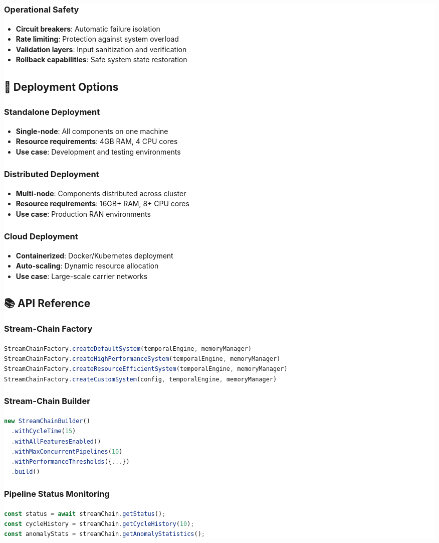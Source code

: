 ### **Operational Safety**
- **Circuit breakers**: Automatic failure isolation
- **Rate limiting**: Protection against system overload
- **Validation layers**: Input sanitization and verification
- **Rollback capabilities**: Safe system state restoration

## 🚀 Deployment Options

### **Standalone Deployment**
- **Single-node**: All components on one machine
- **Resource requirements**: 4GB RAM, 4 CPU cores
- **Use case**: Development and testing environments

### **Distributed Deployment**
- **Multi-node**: Components distributed across cluster
- **Resource requirements**: 16GB+ RAM, 8+ CPU cores
- **Use case**: Production RAN environments

### **Cloud Deployment**
- **Containerized**: Docker/Kubernetes deployment
- **Auto-scaling**: Dynamic resource allocation
- **Use case**: Large-scale carrier networks

## 📚 API Reference

### **Stream-Chain Factory**
```typescript
StreamChainFactory.createDefaultSystem(temporalEngine, memoryManager)
StreamChainFactory.createHighPerformanceSystem(temporalEngine, memoryManager)
StreamChainFactory.createResourceEfficientSystem(temporalEngine, memoryManager)
StreamChainFactory.createCustomSystem(config, temporalEngine, memoryManager)
```

### **Stream-Chain Builder**
```typescript
new StreamChainBuilder()
  .withCycleTime(15)
  .withAllFeaturesEnabled()
  .withMaxConcurrentPipelines(10)
  .withPerformanceThresholds({...})
  .build()
```

### **Pipeline Status Monitoring**
```typescript
const status = await streamChain.getStatus();
const cycleHistory = streamChain.getCycleHistory(10);
const anomalyStats = streamChain.getAnomalyStatistics();
```
